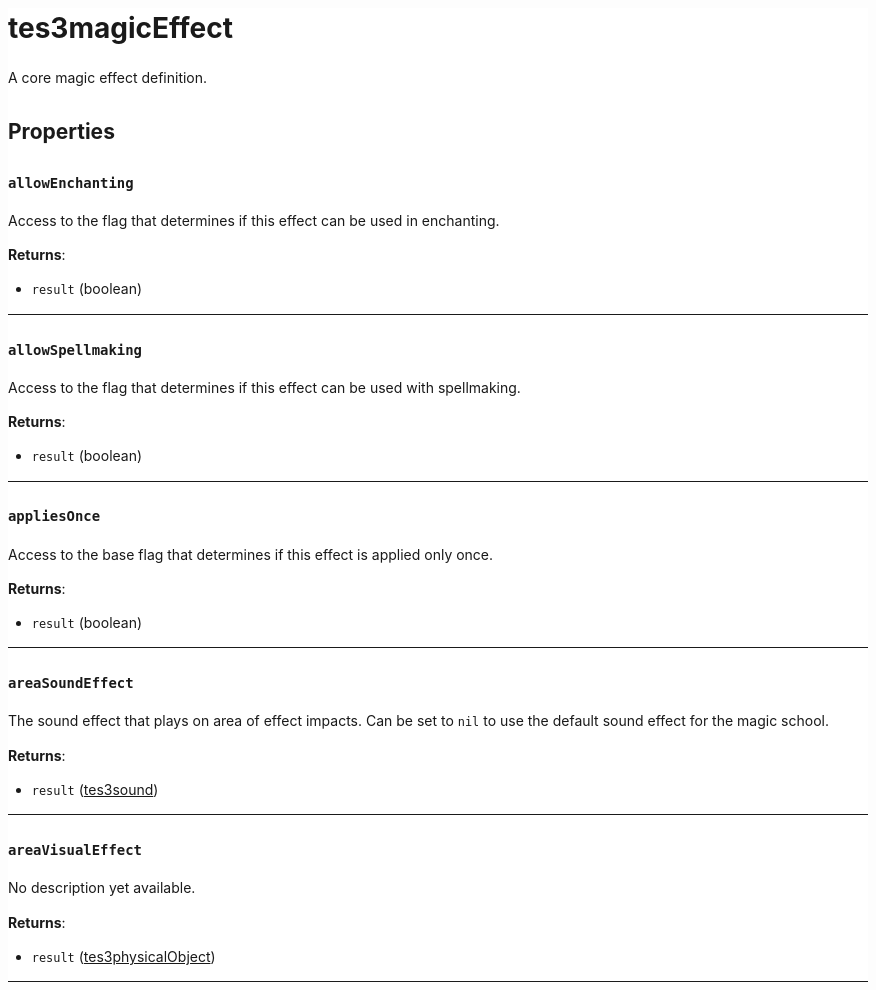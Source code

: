 # tes3magicEffect

A core magic effect definition.

## Properties

### `allowEnchanting`

Access to the flag that determines if this effect can be used in enchanting.

**Returns**:

* `result` (boolean)

***

### `allowSpellmaking`

Access to the flag that determines if this effect can be used with spellmaking.

**Returns**:

* `result` (boolean)

***

### `appliesOnce`

Access to the base flag that determines if this effect is applied only once.

**Returns**:

* `result` (boolean)

***

### `areaSoundEffect`

The sound effect that plays on area of effect impacts. Can be set to ``nil`` to use the default sound effect for the magic school.

**Returns**:

* `result` ([tes3sound](../../types/tes3sound))

***

### `areaVisualEffect`

No description yet available.

**Returns**:

* `result` ([tes3physicalObject](../../types/tes3physicalObject))

***
